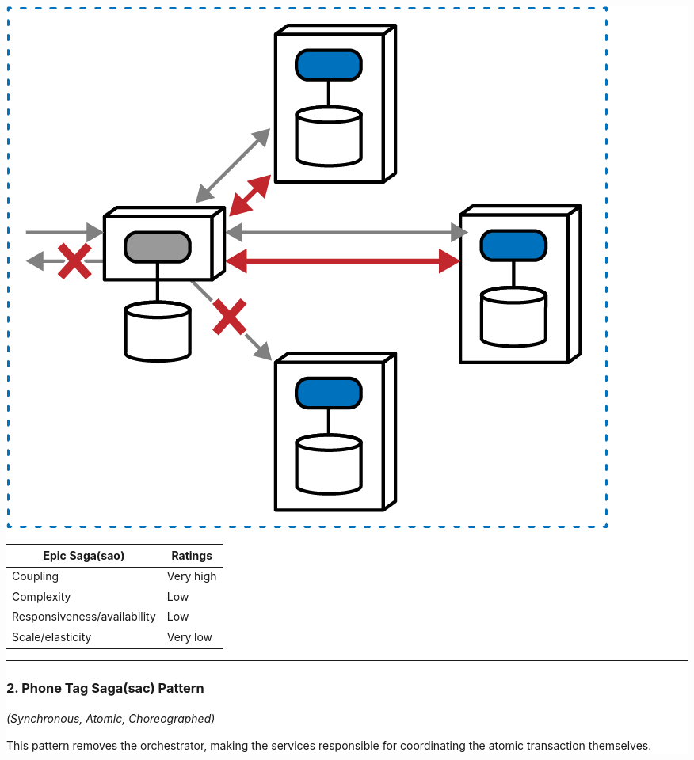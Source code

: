![Figure 12-5: An example of a compensating transaction. The mediator, upon failure from Service C, must send "undo" requests to Services A and B.](figure-12-5.png)

| Epic Saga(sao)              | Ratings   |
| --------------------------- | --------- |
| Coupling                    | Very high |
| Complexity                  | Low       |
| Responsiveness/availability | Low       |
| Scale/elasticity            | Very low  |

---

### 2. Phone Tag Saga(sac) Pattern
*(Synchronous, Atomic, Choreographed)*

This pattern removes the orchestrator, making the services responsible for coordinating the atomic transaction themselves.
